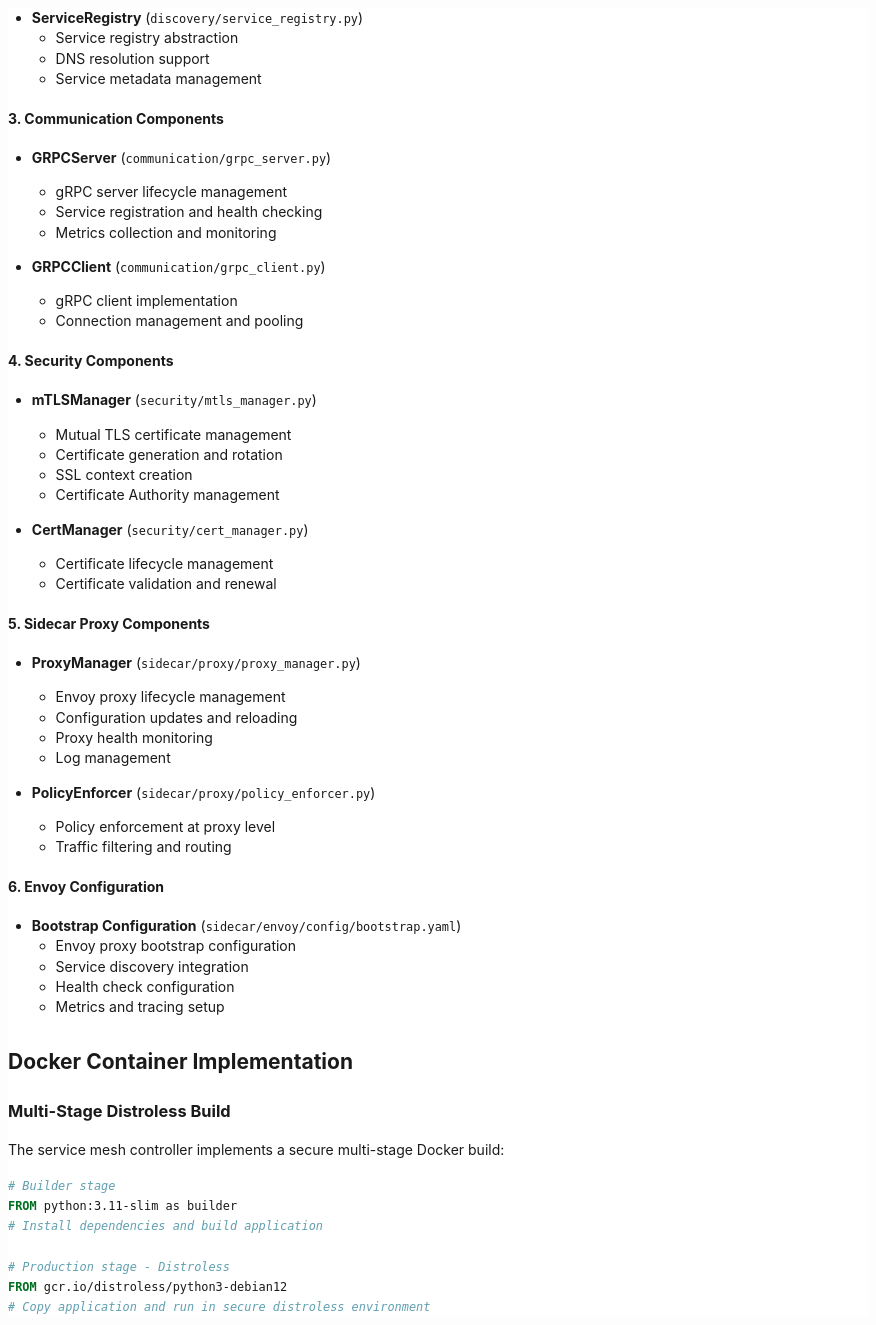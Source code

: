 - **ServiceRegistry** (`discovery/service_registry.py`)
  - Service registry abstraction
  - DNS resolution support
  - Service metadata management

#### 3. Communication Components
- **GRPCServer** (`communication/grpc_server.py`)
  - gRPC server lifecycle management
  - Service registration and health checking
  - Metrics collection and monitoring

- **GRPCClient** (`communication/grpc_client.py`)
  - gRPC client implementation
  - Connection management and pooling

#### 4. Security Components
- **mTLSManager** (`security/mtls_manager.py`)
  - Mutual TLS certificate management
  - Certificate generation and rotation
  - SSL context creation
  - Certificate Authority management

- **CertManager** (`security/cert_manager.py`)
  - Certificate lifecycle management
  - Certificate validation and renewal

#### 5. Sidecar Proxy Components
- **ProxyManager** (`sidecar/proxy/proxy_manager.py`)
  - Envoy proxy lifecycle management
  - Configuration updates and reloading
  - Proxy health monitoring
  - Log management

- **PolicyEnforcer** (`sidecar/proxy/policy_enforcer.py`)
  - Policy enforcement at proxy level
  - Traffic filtering and routing

#### 6. Envoy Configuration
- **Bootstrap Configuration** (`sidecar/envoy/config/bootstrap.yaml`)
  - Envoy proxy bootstrap configuration
  - Service discovery integration
  - Health check configuration
  - Metrics and tracing setup

## Docker Container Implementation

### Multi-Stage Distroless Build
The service mesh controller implements a secure multi-stage Docker build:

```dockerfile
# Builder stage
FROM python:3.11-slim as builder
# Install dependencies and build application

# Production stage - Distroless
FROM gcr.io/distroless/python3-debian12
# Copy application and run in secure distroless environment
```
